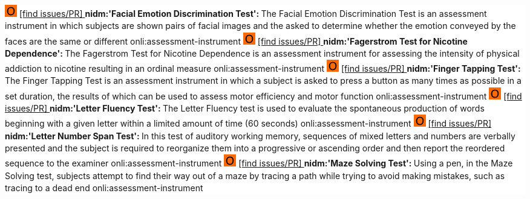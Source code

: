 <tr>
    <td><img src="../../../doc/content/specs/img/orange.png?raw=true"/>  </td>
    <td><a href="https://github.com/incf-nidash/nidm//issues?&q='Facial Emotion Discrimination Test'"> [find issues/PR] </a></td>
    <td><b>nidm:'Facial Emotion Discrimination Test': </b>The Facial Emotion Discrimination Test is an assessment instrument in which subjects are shown pairs of facial images and the asked to determine whether the emotion conveyed by the faces are the same or different</td>
    <td>onli:assessment-instrument</td>
</tr>
<tr>
    <td><img src="../../../doc/content/specs/img/orange.png?raw=true"/>  </td>
    <td><a href="https://github.com/incf-nidash/nidm//issues?&q='Fagerstrom Test for Nicotine Dependence'"> [find issues/PR] </a></td>
    <td><b>nidm:'Fagerstrom Test for Nicotine Dependence': </b>The Fagerstrom Test for Nicotine Dependence is an assessment instrument for assessing the intensity of physical addiction to nicotine resulting in an ordinal measure</td>
    <td>onli:assessment-instrument</td>
</tr>
<tr>
    <td><img src="../../../doc/content/specs/img/orange.png?raw=true"/>  </td>
    <td><a href="https://github.com/incf-nidash/nidm//issues?&q='Finger Tapping Test'"> [find issues/PR] </a></td>
    <td><b>nidm:'Finger Tapping Test': </b>The Finger Tapping Test is an assessment instrument in which a subject is asked to press a button as many times as possible in a set duration, the results of which can be used to assess motor efficiency and motor function</td>
    <td>onli:assessment-instrument</td>
</tr>
<tr>
    <td><img src="../../../doc/content/specs/img/orange.png?raw=true"/>  </td>
    <td><a href="https://github.com/incf-nidash/nidm//issues?&q='Letter Fluency Test'"> [find issues/PR] </a></td>
    <td><b>nidm:'Letter Fluency Test': </b>The Letter Fluency test is used to evaluate the spontaneous production of words beginning with a given letter within a limited amount of time (60 seconds)</td>
    <td>onli:assessment-instrument</td>
</tr>
<tr>
    <td><img src="../../../doc/content/specs/img/orange.png?raw=true"/>  </td>
    <td><a href="https://github.com/incf-nidash/nidm//issues?&q='Letter Number Span Test'"> [find issues/PR] </a></td>
    <td><b>nidm:'Letter Number Span Test': </b>In this test of auditory working memory, sequences of mixed letters and numbers are verbally presented and the subject is required to reorganize them into a progressive or ascending order and then report the reordered sequence to the examiner</td>
    <td>onli:assessment-instrument</td>
</tr>
<tr>
    <td><img src="../../../doc/content/specs/img/orange.png?raw=true"/>  </td>
    <td><a href="https://github.com/incf-nidash/nidm//issues?&q='Maze Solving Test'"> [find issues/PR] </a></td>
    <td><b>nidm:'Maze Solving Test': </b>Using a pen, in the Maze Solving test, subjects attempt to find their way out of a maze by tracing a path while trying to avoid making mistakes, such as tracing to a dead end</td>
    <td>onli:assessment-instrument</td>
</tr>